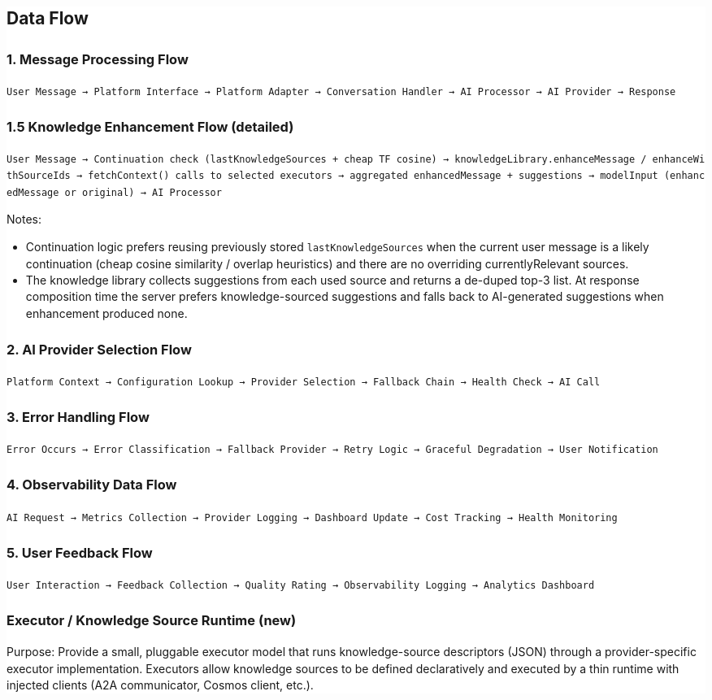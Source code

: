 ## Data Flow

### 1. Message Processing Flow
```
User Message → Platform Interface → Platform Adapter → Conversation Handler → AI Processor → AI Provider → Response
```

### 1.5 Knowledge Enhancement Flow (detailed)
```
User Message → Continuation check (lastKnowledgeSources + cheap TF cosine) → knowledgeLibrary.enhanceMessage / enhanceWithSourceIds → fetchContext() calls to selected executors → aggregated enhancedMessage + suggestions → modelInput (enhancedMessage or original) → AI Processor
```

Notes:
- Continuation logic prefers reusing previously stored `lastKnowledgeSources` when the current user message is a likely continuation (cheap cosine similarity / overlap heuristics) and there are no overriding currentlyRelevant sources.
- The knowledge library collects suggestions from each used source and returns a de-duped top-3 list. At response composition time the server prefers knowledge-sourced suggestions and falls back to AI-generated suggestions when enhancement produced none.

### 2. AI Provider Selection Flow
```
Platform Context → Configuration Lookup → Provider Selection → Fallback Chain → Health Check → AI Call
```

### 3. Error Handling Flow
```
Error Occurs → Error Classification → Fallback Provider → Retry Logic → Graceful Degradation → User Notification
```

### 4. Observability Data Flow
```
AI Request → Metrics Collection → Provider Logging → Dashboard Update → Cost Tracking → Health Monitoring
```

### 5. User Feedback Flow
```
User Interaction → Feedback Collection → Quality Rating → Observability Logging → Analytics Dashboard
```

### Executor / Knowledge Source Runtime (new)

Purpose: Provide a small, pluggable executor model that runs knowledge-source descriptors (JSON) through a provider-specific executor implementation. Executors allow knowledge sources to be defined declaratively and executed by a thin runtime with injected clients (A2A communicator, Cosmos client, etc.).
